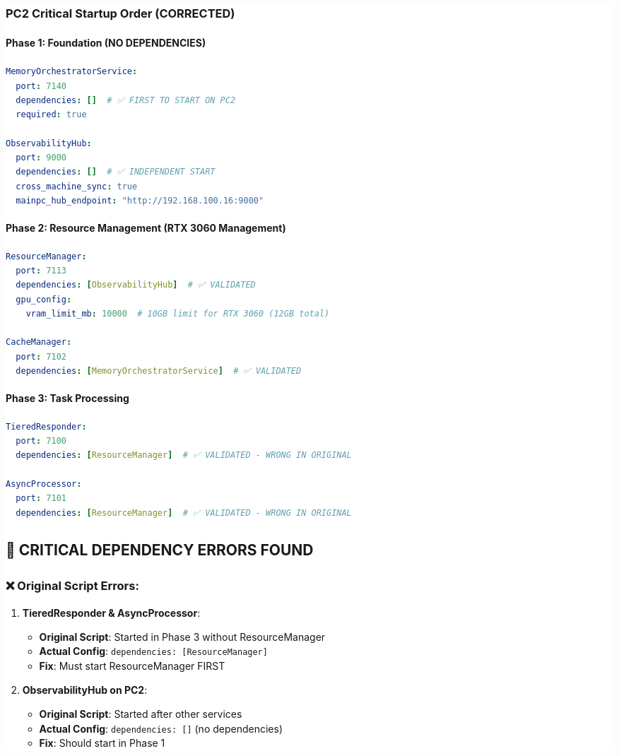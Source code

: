 ### PC2 Critical Startup Order (CORRECTED)

#### Phase 1: Foundation (NO DEPENDENCIES)
```yaml
MemoryOrchestratorService:
  port: 7140
  dependencies: []  # ✅ FIRST TO START ON PC2
  required: true

ObservabilityHub:
  port: 9000
  dependencies: []  # ✅ INDEPENDENT START
  cross_machine_sync: true
  mainpc_hub_endpoint: "http://192.168.100.16:9000"
```

#### Phase 2: Resource Management (RTX 3060 Management)
```yaml
ResourceManager:
  port: 7113
  dependencies: [ObservabilityHub]  # ✅ VALIDATED
  gpu_config:
    vram_limit_mb: 10000  # 10GB limit for RTX 3060 (12GB total)
    
CacheManager:
  port: 7102
  dependencies: [MemoryOrchestratorService]  # ✅ VALIDATED
```

#### Phase 3: Task Processing
```yaml
TieredResponder:
  port: 7100
  dependencies: [ResourceManager]  # ✅ VALIDATED - WRONG IN ORIGINAL

AsyncProcessor:
  port: 7101
  dependencies: [ResourceManager]  # ✅ VALIDATED - WRONG IN ORIGINAL
```

## 🚨 CRITICAL DEPENDENCY ERRORS FOUND

### ❌ Original Script Errors:

1. **TieredResponder & AsyncProcessor**:
   - **Original Script**: Started in Phase 3 without ResourceManager
   - **Actual Config**: `dependencies: [ResourceManager]`
   - **Fix**: Must start ResourceManager FIRST

2. **ObservabilityHub on PC2**:
   - **Original Script**: Started after other services
   - **Actual Config**: `dependencies: []` (no dependencies)
   - **Fix**: Should start in Phase 1
